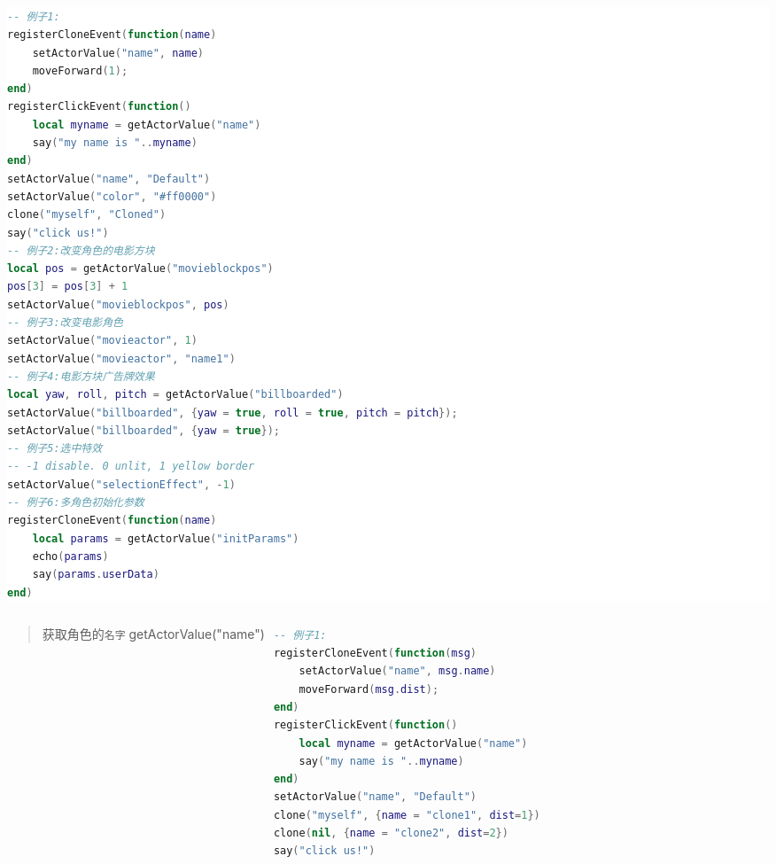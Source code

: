 ```lua
-- 例子1:
registerCloneEvent(function(name)
    setActorValue("name", name)
    moveForward(1);
end)
registerClickEvent(function()
    local myname = getActorValue("name")
    say("my name is "..myname)
end)
setActorValue("name", "Default")
setActorValue("color", "#ff0000")
clone("myself", "Cloned")
say("click us!")
-- 例子2:改变角色的电影方块
local pos = getActorValue("movieblockpos")
pos[3] = pos[3] + 1
setActorValue("movieblockpos", pos)
-- 例子3:改变电影角色
setActorValue("movieactor", 1)
setActorValue("movieactor", "name1")
-- 例子4:电影方块广告牌效果
local yaw, roll, pitch = getActorValue("billboarded")
setActorValue("billboarded", {yaw = true, roll = true, pitch = pitch});
setActorValue("billboarded", {yaw = true});
-- 例子5:选中特效
-- -1 disable. 0 unlit, 1 yellow border
setActorValue("selectionEffect", -1)
-- 例子6:多角色初始化参数
registerCloneEvent(function(name)
    local params = getActorValue("initParams")
    echo(params)
    say(params.userData)
end)
```

</div>
<div style="clear:both"/>

<div style="float:left;margin-right:10px;">

> 获取角色的`名字`
getActorValue("name")

</div>
<div style="float:left;">

```lua
-- 例子1:
registerCloneEvent(function(msg)
    setActorValue("name", msg.name)
    moveForward(msg.dist);
end)
registerClickEvent(function()
    local myname = getActorValue("name")
    say("my name is "..myname)
end)
setActorValue("name", "Default")
clone("myself", {name = "clone1", dist=1})
clone(nil, {name = "clone2", dist=2})
say("click us!")
```
